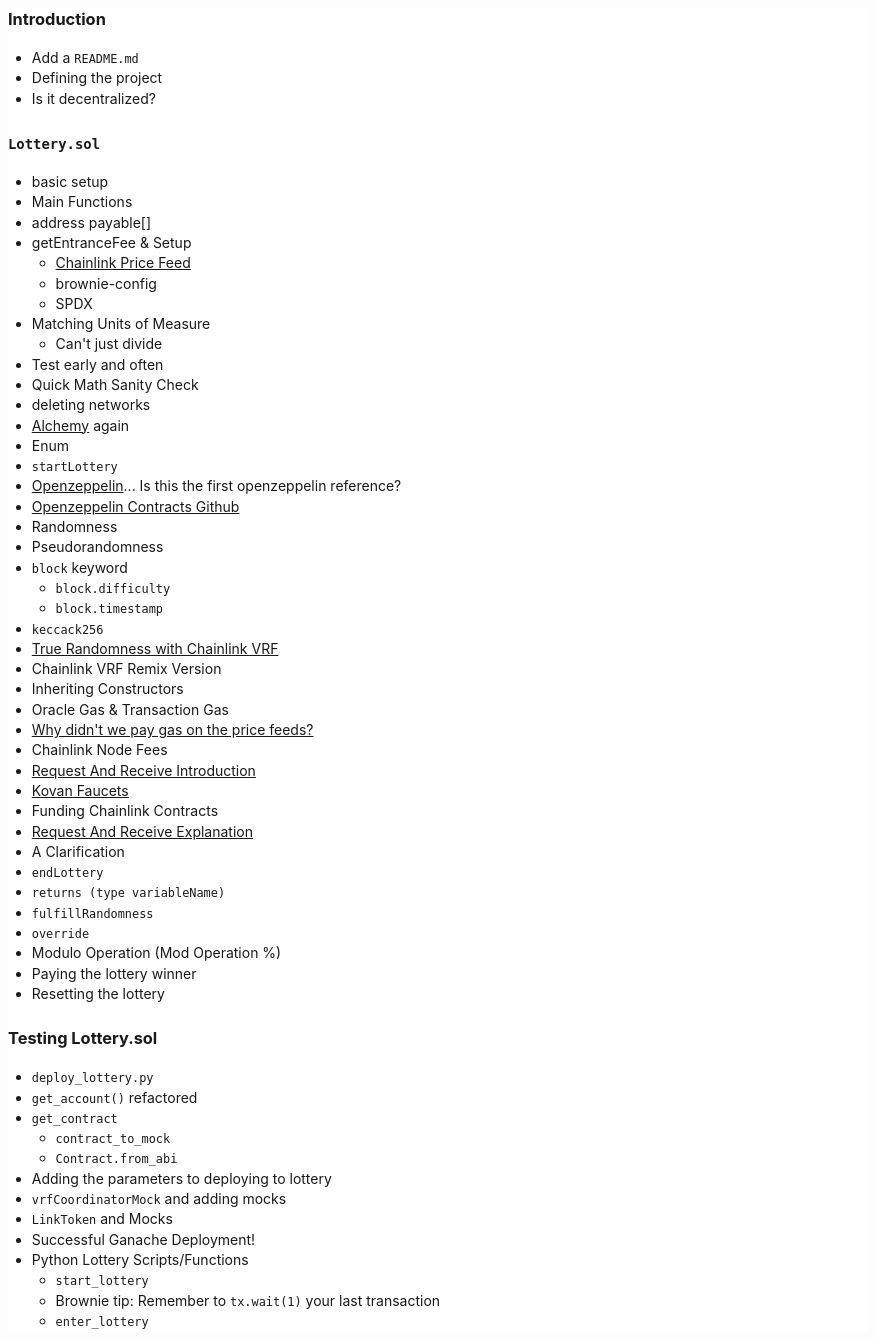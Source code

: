 ### Introduction
- Add a `README.md`
- Defining the project
- Is it decentralized?
### `Lottery.sol`
- basic setup
- Main Functions
- address payable[]
- getEntranceFee & Setup
  - [Chainlink Price Feed](https://docs.chain.link/docs/get-the-latest-price/)
  - brownie-config
  - SPDX
- Matching Units of Measure
  - Can't just divide
- Test early and often
- Quick Math Sanity Check
- deleting networks
- [Alchemy](https://www.alchemy.com/) again
- Enum
- `startLottery`
- [Openzeppelin](https://openzeppelin.com/contracts/)... Is this the first openzeppelin reference? 
- [Openzeppelin Contracts Github](https://github.com/OpenZeppelin/openzeppelin-contracts)
- Randomness
- Pseudorandomness
- `block` keyword
  - `block.difficulty`
  - `block.timestamp`
- `keccack256`
- [True Randomness with Chainlink VRF](https://docs.chain.link/docs/get-a-random-number/)
- Chainlink VRF Remix Version
- Inheriting Constructors
- Oracle Gas & Transaction Gas
- [Why didn't we pay gas on the price feeds?](https://ethereum.stackexchange.com/questions/87473/is-chainlinks-price-reference-data-free-to-consume)
- Chainlink Node Fees
- [Request And Receive Introduction](https://docs.chain.link/docs/architecture-request-model/)
- [Kovan Faucets](https://docs.chain.link/docs/link-token-contracts/#kovan)
- Funding Chainlink Contracts
- [Request And Receive Explanation](https://docs.chain.link/docs/architecture-request-model/)
- A Clarification
- `endLottery`
- `returns (type variableName)`
- `fulfillRandomness`
- `override`
- Modulo Operation (Mod Operation %)
- Paying the lottery winner
- Resetting the lottery
### Testing Lottery.sol
- `deploy_lottery.py`
- `get_account()` refactored
- `get_contract`
  - `contract_to_mock`
  - `Contract.from_abi`
- Adding the parameters to deploying to lottery
- `vrfCoordinatorMock` and adding mocks
- `LinkToken` and Mocks
- Successful Ganache Deployment!
- Python Lottery Scripts/Functions
  - `start_lottery`
  - Brownie tip: Remember to `tx.wait(1)` your last transaction
  - `enter_lottery`